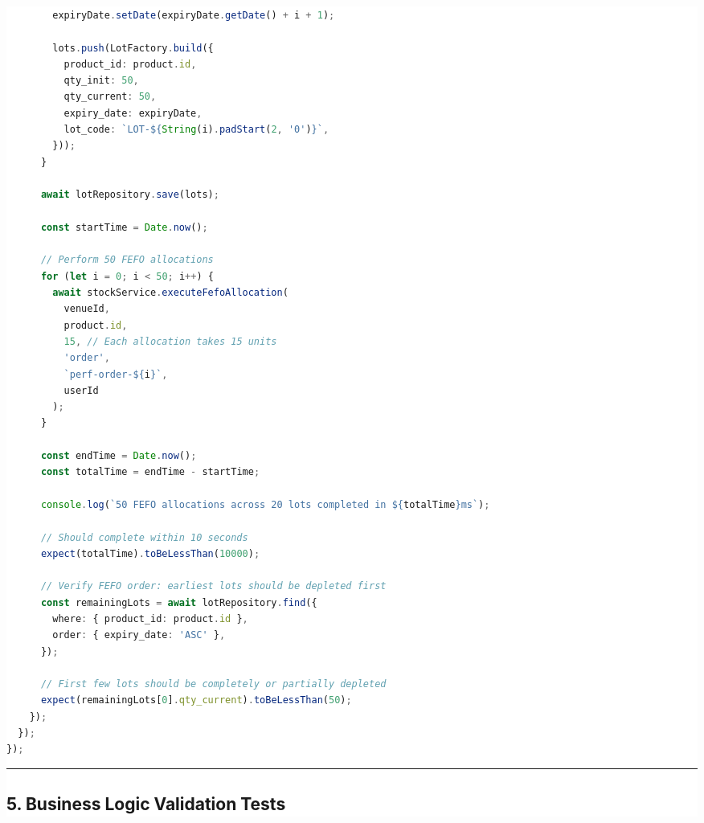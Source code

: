 ```typescript
        expiryDate.setDate(expiryDate.getDate() + i + 1);
        
        lots.push(LotFactory.build({
          product_id: product.id,
          qty_init: 50,
          qty_current: 50,
          expiry_date: expiryDate,
          lot_code: `LOT-${String(i).padStart(2, '0')}`,
        }));
      }

      await lotRepository.save(lots);

      const startTime = Date.now();

      // Perform 50 FEFO allocations
      for (let i = 0; i < 50; i++) {
        await stockService.executeFefoAllocation(
          venueId,
          product.id,
          15, // Each allocation takes 15 units
          'order',
          `perf-order-${i}`,
          userId
        );
      }

      const endTime = Date.now();
      const totalTime = endTime - startTime;

      console.log(`50 FEFO allocations across 20 lots completed in ${totalTime}ms`);
      
      // Should complete within 10 seconds
      expect(totalTime).toBeLessThan(10000);

      // Verify FEFO order: earliest lots should be depleted first
      const remainingLots = await lotRepository.find({
        where: { product_id: product.id },
        order: { expiry_date: 'ASC' },
      });

      // First few lots should be completely or partially depleted
      expect(remainingLots[0].qty_current).toBeLessThan(50);
    });
  });
});
```

---

## 5. Business Logic Validation Tests
